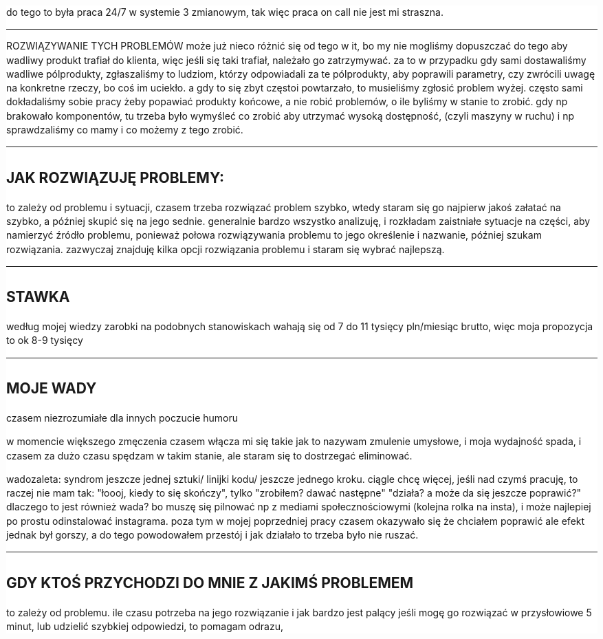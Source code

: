 do tego to była praca 24/7 w systemie 3 zmianowym, tak więc praca on call nie jest mi straszna.
_____________________
ROZWIĄZYWANIE TYCH PROBLEMÓW może już nieco różnić się od tego w it, bo my nie mogliśmy dopuszczać do tego aby wadliwy produkt trafiał do klienta, więc jeśli się taki trafiał, należało go zatrzymywać. 
za to w przypadku gdy sami dostawaliśmy wadliwe pólprodukty, zgłaszaliśmy to ludziom, którzy odpowiadali za te pólprodukty, aby poprawili parametry, czy zwrócili uwagę na konkretne rzeczy, bo coś im uciekło. a gdy to się zbyt częstoi powtarzało, to musieliśmy zgłosić problem wyżej. często sami dokładaliśmy sobie pracy żeby popawiać produkty końcowe, a nie robić problemów, o ile byliśmy w stanie to zrobić.
gdy np brakowało komponentów, tu trzeba było wymyśleć co zrobić aby utrzymać wysoką dostępność, (czyli maszyny w ruchu) i np sprawdzaliśmy co mamy i co możemy z tego zrobić.
_________________________________________
## JAK ROZWIĄZUJĘ PROBLEMY:
to zależy od problemu i sytuacji, czasem trzeba rozwiązać problem szybko, wtedy staram się go najpierw jakoś załatać na szybko, a później skupić się na jego sednie. 
generalnie bardzo wszystko analizuję, i rozkładam zaistniałe sytuacje na części, aby namierzyć źródło problemu, ponieważ połowa rozwiązywania problemu to jego określenie i nazwanie, później szukam rozwiązania. zazwyczaj znajduję kilka opcji rozwiązania problemu i staram się wybrać najlepszą.

_____________________________________
## STAWKA

według mojej wiedzy zarobki na podobnych stanowiskach wahają się od 7 do 11 tysięcy pln/miesiąc brutto, więc moja propozycja to ok 8-9 tysięcy
______________________________________
## MOJE WADY
czasem niezrozumiałe dla innych poczucie humoru

w momencie większego zmęczenia czasem włącza mi się takie jak to nazywam zmulenie umysłowe, i moja wydajność spada, i czasem za dużo czasu spędzam w takim stanie, ale staram się to dostrzegać eliminować.

wadozaleta: syndrom jeszcze jednej sztuki/ linijki kodu/ jeszcze jednego kroku.
ciągle chcę więcej, jeśli nad czymś pracuję, to raczej nie mam tak: "łoooj, kiedy to się skończy", tylko "zrobiłem? dawać następne" "działa? a może da się jeszcze poprawić?" 
dlaczego to jest również wada? bo muszę się pilnować np z mediami społecznościowymi (kolejna rolka na insta), i może najlepiej po prostu odinstalować instagrama. 
poza tym w mojej poprzedniej pracy czasem okazywało się że chciałem poprawić ale efekt jednak był gorszy, a do tego powodowałem przestój i jak działało to trzeba było nie ruszać. 
_______________________________________
## GDY KTOŚ PRZYCHODZI DO MNIE Z JAKIMŚ PROBLEMEM

to zależy od problemu.
	ile czasu potrzeba na jego rozwiązanie 
	i jak bardzo jest palący
jeśli mogę go rozwiązać w przysłowiowe 5 minut, lub udzielić szybkiej odpowiedzi, to pomagam odrazu, 
